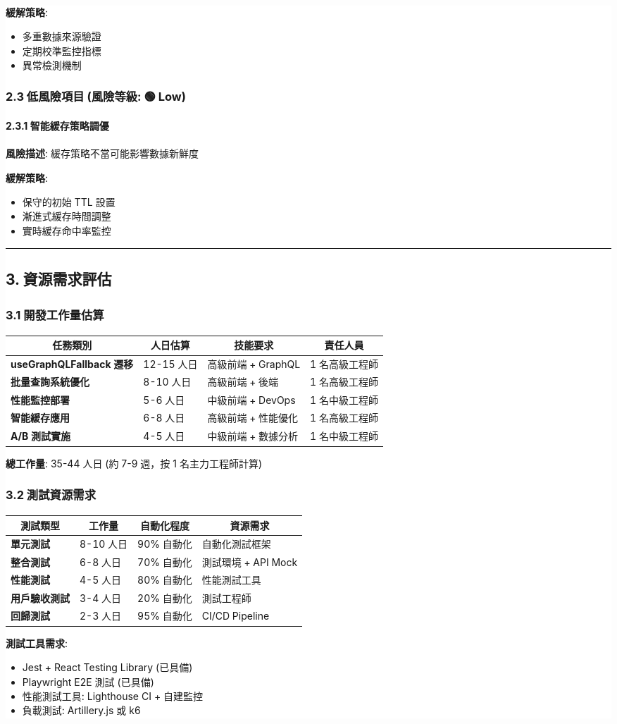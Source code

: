 **緩解策略**:
- 多重數據來源驗證
- 定期校準監控指標
- 異常檢測機制

### 2.3 低風險項目 (風險等級: 🟢 Low)

#### 2.3.1 智能緩存策略調優
**風險描述**: 緩存策略不當可能影響數據新鮮度

**緩解策略**:
- 保守的初始 TTL 設置
- 漸進式緩存時間調整
- 實時緩存命中率監控

---

## 3. 資源需求評估

### 3.1 開發工作量估算

| 任務類別 | 人日估算 | 技能要求 | 責任人員 |
|----------|----------|----------|----------|
| **useGraphQLFallback 遷移** | 12-15 人日 | 高級前端 + GraphQL | 1 名高級工程師 |
| **批量查詢系統優化** | 8-10 人日 | 高級前端 + 後端 | 1 名高級工程師 |
| **性能監控部署** | 5-6 人日 | 中級前端 + DevOps | 1 名中級工程師 |
| **智能緩存應用** | 6-8 人日 | 高級前端 + 性能優化 | 1 名高級工程師 |
| **A/B 測試實施** | 4-5 人日 | 中級前端 + 數據分析 | 1 名中級工程師 |

**總工作量**: 35-44 人日 (約 7-9 週，按 1 名主力工程師計算)

### 3.2 測試資源需求

| 測試類型 | 工作量 | 自動化程度 | 資源需求 |
|----------|--------|------------|----------|
| **單元測試** | 8-10 人日 | 90% 自動化 | 自動化測試框架 |
| **整合測試** | 6-8 人日 | 70% 自動化 | 測試環境 + API Mock |
| **性能測試** | 4-5 人日 | 80% 自動化 | 性能測試工具 |
| **用戶驗收測試** | 3-4 人日 | 20% 自動化 | 測試工程師 |
| **回歸測試** | 2-3 人日 | 95% 自動化 | CI/CD Pipeline |

**測試工具需求**:
- Jest + React Testing Library (已具備)
- Playwright E2E 測試 (已具備)
- 性能測試工具: Lighthouse CI + 自建監控
- 負載測試: Artillery.js 或 k6
